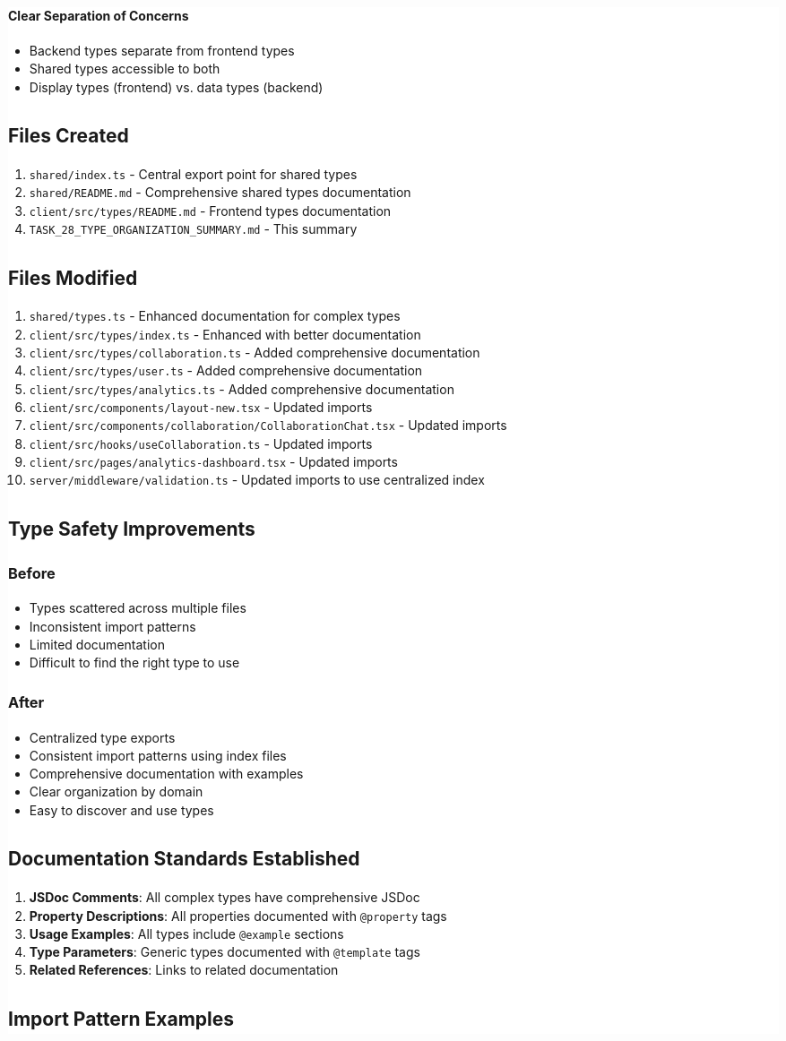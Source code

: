 #### Clear Separation of Concerns
- Backend types separate from frontend types
- Shared types accessible to both
- Display types (frontend) vs. data types (backend)

## Files Created

1. `shared/index.ts` - Central export point for shared types
2. `shared/README.md` - Comprehensive shared types documentation
3. `client/src/types/README.md` - Frontend types documentation
4. `TASK_28_TYPE_ORGANIZATION_SUMMARY.md` - This summary

## Files Modified

1. `shared/types.ts` - Enhanced documentation for complex types
2. `client/src/types/index.ts` - Enhanced with better documentation
3. `client/src/types/collaboration.ts` - Added comprehensive documentation
4. `client/src/types/user.ts` - Added comprehensive documentation
5. `client/src/types/analytics.ts` - Added comprehensive documentation
6. `client/src/components/layout-new.tsx` - Updated imports
7. `client/src/components/collaboration/CollaborationChat.tsx` - Updated imports
8. `client/src/hooks/useCollaboration.ts` - Updated imports
9. `client/src/pages/analytics-dashboard.tsx` - Updated imports
10. `server/middleware/validation.ts` - Updated imports to use centralized index

## Type Safety Improvements

### Before
- Types scattered across multiple files
- Inconsistent import patterns
- Limited documentation
- Difficult to find the right type to use

### After
- Centralized type exports
- Consistent import patterns using index files
- Comprehensive documentation with examples
- Clear organization by domain
- Easy to discover and use types

## Documentation Standards Established

1. **JSDoc Comments**: All complex types have comprehensive JSDoc
2. **Property Descriptions**: All properties documented with `@property` tags
3. **Usage Examples**: All types include `@example` sections
4. **Type Parameters**: Generic types documented with `@template` tags
5. **Related References**: Links to related documentation

## Import Pattern Examples
